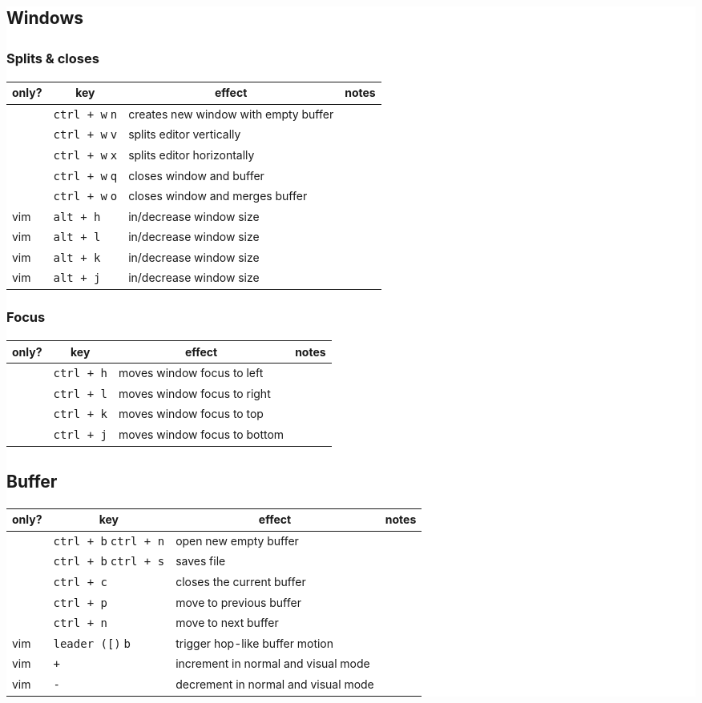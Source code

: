 ## Windows

### Splits & closes

| only? | key                              | effect                               | notes |
| ----- | -------------------------------- | ------------------------------------ | ----- |
|       | <kbd>ctrl + w</kbd> <kbd>n</kbd> | creates new window with empty buffer |       |
|       | <kbd>ctrl + w</kbd> <kbd>v</kbd> | splits editor vertically             |       |
|       | <kbd>ctrl + w</kbd> <kbd>x</kbd> | splits editor horizontally           |       |
|       | <kbd>ctrl + w</kbd> <kbd>q</kbd> | closes window and buffer             |       |
|       | <kbd>ctrl + w</kbd> <kbd>o</kbd> | closes window and merges buffer      |       |
| vim   | <kbd>alt + h</kbd>               | in/decrease window size              |       |
| vim   | <kbd>alt + l</kbd>               | in/decrease window size              |       |
| vim   | <kbd>alt + k</kbd>               | in/decrease window size              |       |
| vim   | <kbd>alt + j</kbd>               | in/decrease window size              |       |

### Focus

| only? | key                 | effect                       | notes |
| ----- | ------------------- | ---------------------------- | ----- |
|       | <kbd>ctrl + h</kbd> | moves window focus to left   |       |
|       | <kbd>ctrl + l</kbd> | moves window focus to right  |       |
|       | <kbd>ctrl + k</kbd> | moves window focus to top    |       |
|       | <kbd>ctrl + j</kbd> | moves window focus to bottom |       |

## Buffer

| only? | key                                     | effect                              | notes |
| ----- | --------------------------------------- | ----------------------------------- | ----- |
|       | <kbd>ctrl + b</kbd> <kbd>ctrl + n</kbd> | open new empty buffer               |       |
|       | <kbd>ctrl + b</kbd> <kbd>ctrl + s</kbd> | saves file                          |       |
|       | <kbd>ctrl + c</kbd>                     | closes the current buffer           |       |
|       | <kbd>ctrl + p</kbd>                     | move to previous buffer             |       |
|       | <kbd>ctrl + n</kbd>                     | move to next buffer                 |       |
| vim   | <kbd>leader ([)</kbd> <kbd>b</kbd>      | trigger hop-like buffer motion      |       |
| vim   | <kbd>+</kbd>                            | increment in normal and visual mode |       |
| vim   | <kbd>-</kbd>                            | decrement in normal and visual mode |       |
